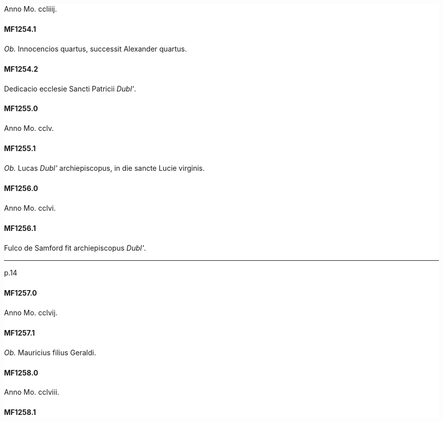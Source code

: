 Anno Mo. ccliiij.


#### MF1254.1


*Ob.* Innocencios quartus, successit Alexander quartus.


#### MF1254.2


Dedicacio ecclesie Sancti Patricii *Dubl'*.


#### MF1255.0


Anno Mo. cclv.


#### MF1255.1


*Ob.* Lucas *Dubl'* archiepiscopus, in die sancte Lucie virginis.


#### MF1256.0


Anno Mo. cclvi.


#### MF1256.1


Fulco de Samford fit archiepiscopus *Dubl'*.




---

p.14


#### MF1257.0


Anno Mo. cclvij.


#### MF1257.1


*Ob.* Mauricius filius Geraldi.


#### MF1258.0


Anno Mo. cclviii.


#### MF1258.1

